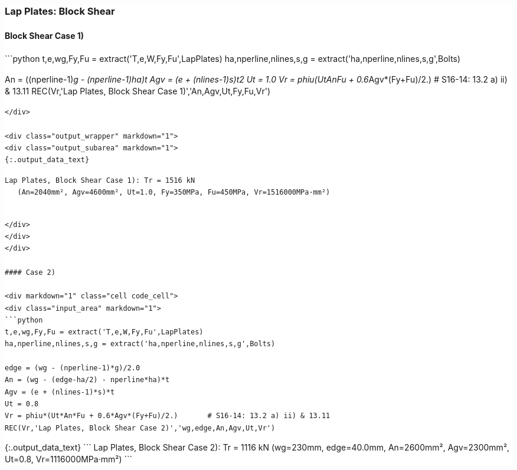 </div>
</div>
</div>

### Lap Plates: Block Shear
#### Block Shear Case 1)

<div markdown="1" class="cell code_cell">
<div class="input_area" markdown="1">
```python
t,e,wg,Fy,Fu = extract('T,e,W,Fy,Fu',LapPlates)
ha,nperline,nlines,s,g = extract('ha,nperline,nlines,s,g',Bolts)

An = ((nperline-1)*g - (nperline-1)*ha)*t
Agv = (e + (nlines-1)*s)*t*2
Ut = 1.0
Vr = phiu*(Ut*An*Fu + 0.6*Agv*(Fy+Fu)/2.)        # S16-14: 13.2 a) ii) & 13.11
REC(Vr,'Lap Plates, Block Shear Case 1)','An,Agv,Ut,Fy,Fu,Vr')
```
</div>

<div class="output_wrapper" markdown="1">
<div class="output_subarea" markdown="1">
{:.output_data_text}
```
    Lap Plates, Block Shear Case 1): Tr = 1516 kN
       (An=2040mm², Agv=4600mm², Ut=1.0, Fy=350MPa, Fu=450MPa, Vr=1516000MPa·mm²)
```

</div>
</div>
</div>

#### Case 2)

<div markdown="1" class="cell code_cell">
<div class="input_area" markdown="1">
```python
t,e,wg,Fy,Fu = extract('T,e,W,Fy,Fu',LapPlates)
ha,nperline,nlines,s,g = extract('ha,nperline,nlines,s,g',Bolts)

edge = (wg - (nperline-1)*g)/2.0
An = (wg - (edge-ha/2) - nperline*ha)*t
Agv = (e + (nlines-1)*s)*t
Ut = 0.8
Vr = phiu*(Ut*An*Fu + 0.6*Agv*(Fy+Fu)/2.)       # S16-14: 13.2 a) ii) & 13.11
REC(Vr,'Lap Plates, Block Shear Case 2)','wg,edge,An,Agv,Ut,Vr')
```
</div>

<div class="output_wrapper" markdown="1">
<div class="output_subarea" markdown="1">
{:.output_data_text}
```
    Lap Plates, Block Shear Case 2): Tr = 1116 kN
       (wg=230mm, edge=40.0mm, An=2600mm², Agv=2300mm², Ut=0.8, Vr=1116000MPa·mm²)
```
